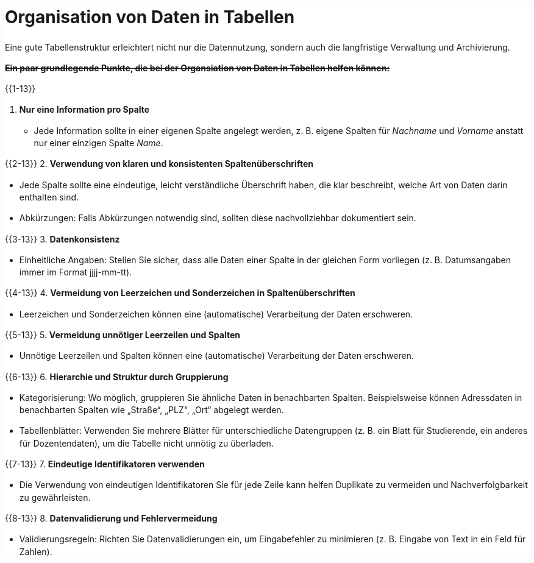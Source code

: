 <div style="page-break-after: always;"></div>

# Organisation von Daten in Tabellen
Eine gute Tabellenstruktur erleichtert nicht nur die Datennutzung, sondern auch die langfristige Verwaltung und Archivierung. 

~~__Ein paar grundlegende Punkte, die bei der Organsiation von Daten in Tabellen helfen können:__~~

{{1-13}}
1. **Nur eine Information pro Spalte**

   - Jede Information sollte in einer eigenen Spalte angelegt werden, z. B. eigene Spalten für *Nachname* und *Vorname* anstatt nur einer einzigen Spalte *Name*. 

{{2-13}}
2. **Verwendung von klaren und konsistenten Spaltenüberschriften**

   - Jede Spalte sollte eine eindeutige, leicht verständliche Überschrift haben, die klar beschreibt, welche Art von Daten darin enthalten sind.
   
   - Abkürzungen: Falls Abkürzungen notwendig sind, sollten diese nachvollziehbar dokumentiert sein.

{{3-13}}
3. **Datenkonsistenz**

   - Einheitliche Angaben: Stellen Sie sicher, dass alle Daten einer Spalte in der gleichen Form vorliegen (z. B. Datumsangaben immer im Format jjjj-mm-tt).

{{4-13}}
4. **Vermeidung von Leerzeichen und Sonderzeichen in Spaltenüberschriften**

   - Leerzeichen und Sonderzeichen können eine (automatische) Verarbeitung der Daten erschweren.

{{5-13}}
5. **Vermeidung unnötiger Leerzeilen und Spalten**

   - Unnötige Leerzeilen und Spalten können eine (automatische) Verarbeitung der Daten erschweren.
   
{{6-13}}
6. **Hierarchie und Struktur durch Gruppierung**

   - Kategorisierung: Wo möglich, gruppieren Sie ähnliche Daten in benachbarten Spalten. Beispielsweise können Adressdaten in benachbarten Spalten wie „Straße“, „PLZ“, „Ort“ abgelegt werden.

   - Tabellenblätter: Verwenden Sie mehrere Blätter für unterschiedliche Datengruppen (z. B. ein Blatt für Studierende, ein anderes für Dozentendaten), um die Tabelle nicht unnötig zu überladen.

{{7-13}}
7. **Eindeutige Identifikatoren verwenden**

   - Die Verwendung von eindeutigen Identifikatoren Sie für jede Zeile kann helfen Duplikate zu vermeiden und Nachverfolgbarkeit zu gewährleisten.

{{8-13}}
8. **Datenvalidierung und Fehlervermeidung**

   - Validierungsregeln: Richten Sie Datenvalidierungen ein, um Eingabefehler zu minimieren (z. B. Eingabe von Text in ein Feld für Zahlen).
